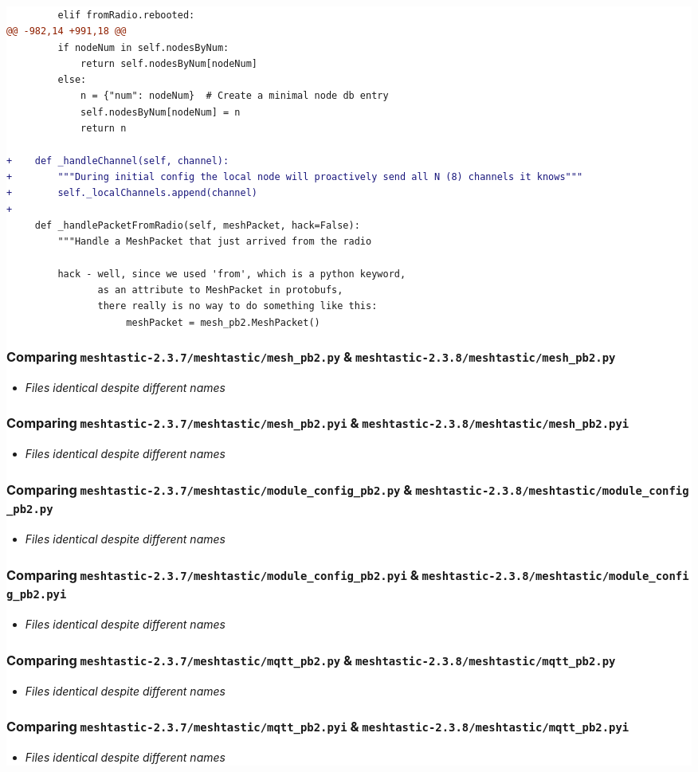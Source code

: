 ```diff
         elif fromRadio.rebooted:
@@ -982,14 +991,18 @@
         if nodeNum in self.nodesByNum:
             return self.nodesByNum[nodeNum]
         else:
             n = {"num": nodeNum}  # Create a minimal node db entry
             self.nodesByNum[nodeNum] = n
             return n
 
+    def _handleChannel(self, channel):
+        """During initial config the local node will proactively send all N (8) channels it knows"""
+        self._localChannels.append(channel)
+
     def _handlePacketFromRadio(self, meshPacket, hack=False):
         """Handle a MeshPacket that just arrived from the radio
 
         hack - well, since we used 'from', which is a python keyword,
                as an attribute to MeshPacket in protobufs,
                there really is no way to do something like this:
                     meshPacket = mesh_pb2.MeshPacket()
```

### Comparing `meshtastic-2.3.7/meshtastic/mesh_pb2.py` & `meshtastic-2.3.8/meshtastic/mesh_pb2.py`

 * *Files identical despite different names*

### Comparing `meshtastic-2.3.7/meshtastic/mesh_pb2.pyi` & `meshtastic-2.3.8/meshtastic/mesh_pb2.pyi`

 * *Files identical despite different names*

### Comparing `meshtastic-2.3.7/meshtastic/module_config_pb2.py` & `meshtastic-2.3.8/meshtastic/module_config_pb2.py`

 * *Files identical despite different names*

### Comparing `meshtastic-2.3.7/meshtastic/module_config_pb2.pyi` & `meshtastic-2.3.8/meshtastic/module_config_pb2.pyi`

 * *Files identical despite different names*

### Comparing `meshtastic-2.3.7/meshtastic/mqtt_pb2.py` & `meshtastic-2.3.8/meshtastic/mqtt_pb2.py`

 * *Files identical despite different names*

### Comparing `meshtastic-2.3.7/meshtastic/mqtt_pb2.pyi` & `meshtastic-2.3.8/meshtastic/mqtt_pb2.pyi`

 * *Files identical despite different names*
